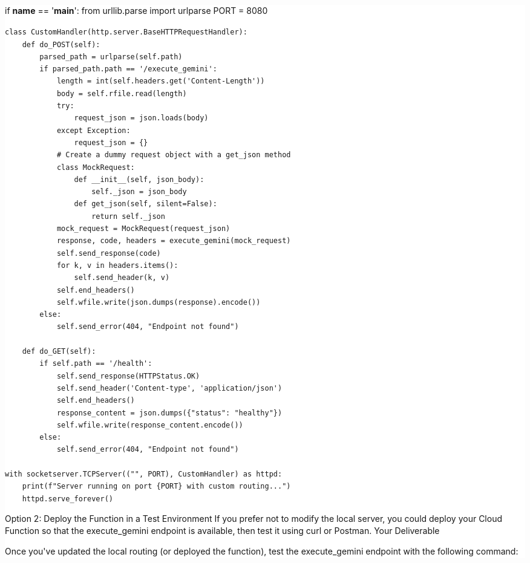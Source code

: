 if __name__ == '__main__':
    from urllib.parse import urlparse
    PORT = 8080

    class CustomHandler(http.server.BaseHTTPRequestHandler):
        def do_POST(self):
            parsed_path = urlparse(self.path)
            if parsed_path.path == '/execute_gemini':
                length = int(self.headers.get('Content-Length'))
                body = self.rfile.read(length)
                try:
                    request_json = json.loads(body)
                except Exception:
                    request_json = {}
                # Create a dummy request object with a get_json method
                class MockRequest:
                    def __init__(self, json_body):
                        self._json = json_body
                    def get_json(self, silent=False):
                        return self._json
                mock_request = MockRequest(request_json)
                response, code, headers = execute_gemini(mock_request)
                self.send_response(code)
                for k, v in headers.items():
                    self.send_header(k, v)
                self.end_headers()
                self.wfile.write(json.dumps(response).encode())
            else:
                self.send_error(404, "Endpoint not found")

        def do_GET(self):
            if self.path == '/health':
                self.send_response(HTTPStatus.OK)
                self.send_header('Content-type', 'application/json')
                self.end_headers()
                response_content = json.dumps({"status": "healthy"})
                self.wfile.write(response_content.encode())
            else:
                self.send_error(404, "Endpoint not found")

    with socketserver.TCPServer(("", PORT), CustomHandler) as httpd:
        print(f"Server running on port {PORT} with custom routing...")
        httpd.serve_forever()

Option 2: Deploy the Function in a Test Environment
If you prefer not to modify the local server, you could deploy your Cloud Function so that the execute_gemini endpoint is available, then test it using curl or Postman.
Your Deliverable

Once you've updated the local routing (or deployed the function), test the execute_gemini endpoint with the following command:
